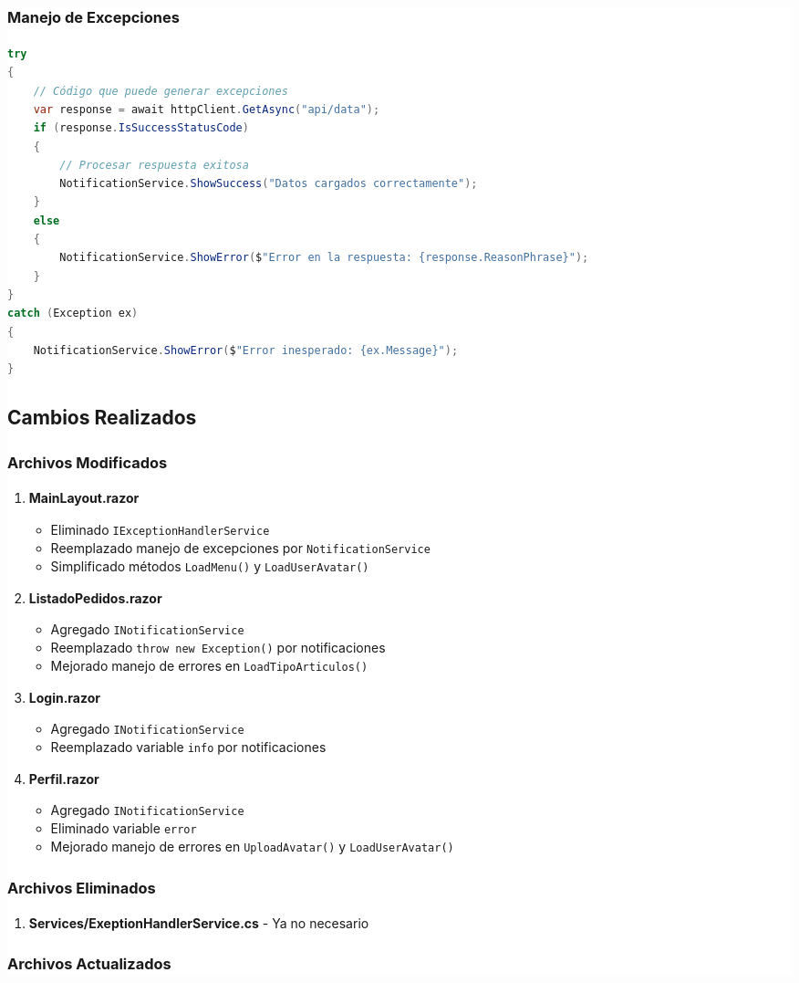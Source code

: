 ### Manejo de Excepciones

```csharp
try
{
    // Código que puede generar excepciones
    var response = await httpClient.GetAsync("api/data");
    if (response.IsSuccessStatusCode)
    {
        // Procesar respuesta exitosa
        NotificationService.ShowSuccess("Datos cargados correctamente");
    }
    else
    {
        NotificationService.ShowError($"Error en la respuesta: {response.ReasonPhrase}");
    }
}
catch (Exception ex)
{
    NotificationService.ShowError($"Error inesperado: {ex.Message}");
}
```

## Cambios Realizados

### Archivos Modificados

1. **MainLayout.razor**
   - Eliminado `IExceptionHandlerService`
   - Reemplazado manejo de excepciones por `NotificationService`
   - Simplificado métodos `LoadMenu()` y `LoadUserAvatar()`

2. **ListadoPedidos.razor**
   - Agregado `INotificationService`
   - Reemplazado `throw new Exception()` por notificaciones
   - Mejorado manejo de errores en `LoadTipoArticulos()`

3. **Login.razor**
   - Agregado `INotificationService`
   - Reemplazado variable `info` por notificaciones

4. **Perfil.razor**
   - Agregado `INotificationService`
   - Eliminado variable `error`
   - Mejorado manejo de errores en `UploadAvatar()` y `LoadUserAvatar()`

### Archivos Eliminados

1. **Services/ExeptionHandlerService.cs** - Ya no necesario

### Archivos Actualizados
